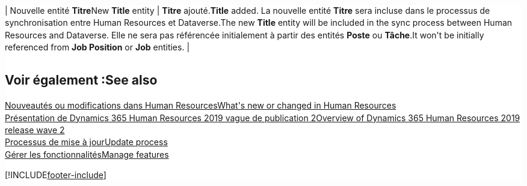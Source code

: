 | <span data-ttu-id="87233-159">Nouvelle entité **Titre**</span><span class="sxs-lookup"><span data-stu-id="87233-159">New **Title** entity</span></span> | <span data-ttu-id="87233-160">**Titre** ajouté.</span><span class="sxs-lookup"><span data-stu-id="87233-160">**Title** added.</span></span> <span data-ttu-id="87233-161">La nouvelle entité **Titre** sera incluse dans le processus de synchronisation entre Human Resources et Dataverse.</span><span class="sxs-lookup"><span data-stu-id="87233-161">The new **Title** entity will be included in the sync process between Human Resources and Dataverse.</span></span> <span data-ttu-id="87233-162">Elle ne sera pas référencée initialement à partir des entités **Poste** ou **Tâche**.</span><span class="sxs-lookup"><span data-stu-id="87233-162">It won't be initially referenced from **Job Position** or **Job** entities.</span></span> |

## <a name="see-also"></a><span data-ttu-id="87233-163">Voir également :</span><span class="sxs-lookup"><span data-stu-id="87233-163">See also</span></span>

[<span data-ttu-id="87233-164">Nouveautés ou modifications dans Human Resources</span><span class="sxs-lookup"><span data-stu-id="87233-164">What's new or changed in Human Resources</span></span>](hr-admin-whats-new.md)</br>
[<span data-ttu-id="87233-165">Présentation de Dynamics 365 Human Resources 2019 vague de publication 2</span><span class="sxs-lookup"><span data-stu-id="87233-165">Overview of Dynamics 365 Human Resources 2019 release wave 2</span></span>](/dynamics365-release-plan/2019wave2/dynamics365-human-resources/)</br>
[<span data-ttu-id="87233-166">Processus de mise à jour</span><span class="sxs-lookup"><span data-stu-id="87233-166">Update process</span></span>](hr-admin-setup-update-process.md)</br>
[<span data-ttu-id="87233-167">Gérer les fonctionnalités</span><span class="sxs-lookup"><span data-stu-id="87233-167">Manage features</span></span>](hr-admin-manage-features.md)

[!INCLUDE[footer-include](../includes/footer-banner.md)]